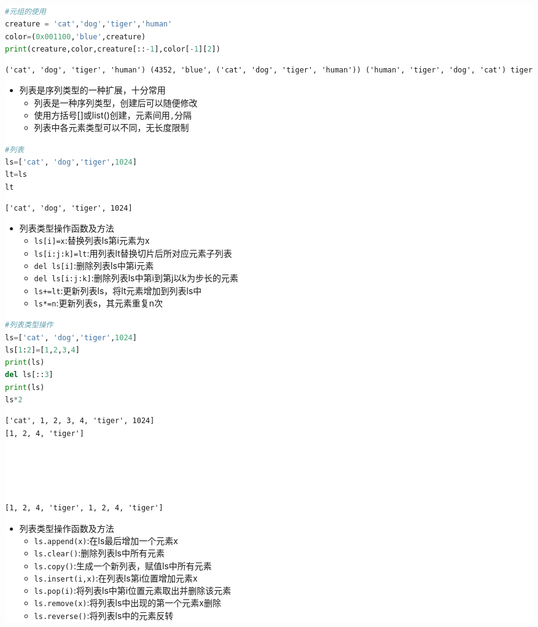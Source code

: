 
```python
#元组的使用
creature = 'cat','dog','tiger','human'
color=(0x001100,'blue',creature)
print(creature,color,creature[::-1],color[-1][2])
```

    ('cat', 'dog', 'tiger', 'human') (4352, 'blue', ('cat', 'dog', 'tiger', 'human')) ('human', 'tiger', 'dog', 'cat') tiger
    

- 列表是序列类型的一种扩展，十分常用
    - 列表是一种序列类型，创建后可以随便修改
    - 使用方括号[]或list()创建，元素间用`,`分隔
    - 列表中各元素类型可以不同，无长度限制


```python
#列表
ls=['cat', 'dog','tiger',1024]
lt=ls
lt
```




    ['cat', 'dog', 'tiger', 1024]



- 列表类型操作函数及方法
    - `ls[i]=x`:替换列表ls第i元素为x
    - `ls[i:j:k]=lt`:用列表lt替换切片后所对应元素子列表
    - `del ls[i]`:删除列表ls中第i元素
    - `del ls[i:j:k]`:删除列表ls中第i到第j以k为步长的元素
    - `ls+=lt`:更新列表ls，将lt元素增加到列表ls中
    - `ls*=n`:更新列表s，其元素重复n次


```python
#列表类型操作
ls=['cat', 'dog','tiger',1024]
ls[1:2]=[1,2,3,4]
print(ls)
del ls[::3]
print(ls)
ls*2
```

    ['cat', 1, 2, 3, 4, 'tiger', 1024]
    [1, 2, 4, 'tiger']
    




    [1, 2, 4, 'tiger', 1, 2, 4, 'tiger']



- 列表类型操作函数及方法
    - `ls.append(x)`:在ls最后增加一个元素x
    - `ls.clear()`:删除列表ls中所有元素
    - `ls.copy()`:生成一个新列表，赋值ls中所有元素
    - `ls.insert(i,x)`:在列表ls第i位置增加元素x
    - `ls.pop(i)`:将列表ls中第i位置元素取出并删除该元素
    - `ls.remove(x)`:将列表ls中出现的第一个元素x删除
    - `ls.reverse()`:将列表ls中的元素反转
